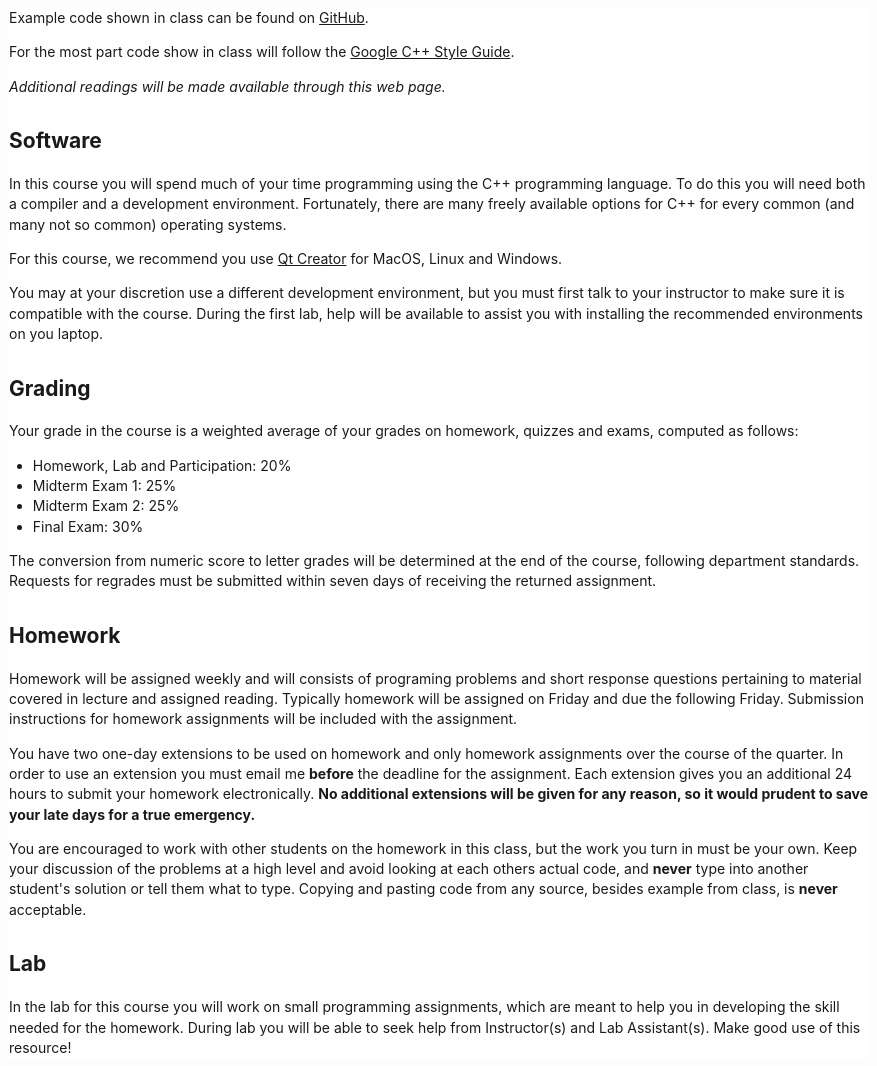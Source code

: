 Example code shown in class can be found on [GitHub](//github.com/mbannister/SCU-CSCI-60-Examples).

For the most part code show in class will follow the [Google C++ Style Guide](//google.github.io/styleguide/cppguide.html).

_Additional readings will be made available through this web page._

## Software

In this course you will spend much of your time programming using the C++ programming language. To do this you will need both a compiler and a development environment. Fortunately, there are many freely available options for C++ for every common (and many not so common) operating systems.

For this course, we recommend you use [Qt Creator](//www.qt.io/ide/) for MacOS, Linux and Windows.

You may at your discretion use a different development environment, but you must first talk to your instructor to make sure it is compatible with the course. During the first lab, help will be available to assist you with installing the recommended environments on you laptop.

## Grading

Your grade in the course is a weighted average of your grades on homework, quizzes and exams, computed as follows:

- Homework, Lab and Participation: 20%
- Midterm Exam 1: 25%
- Midterm Exam 2: 25%
- Final Exam: 30%

The conversion from numeric score to letter grades will be determined at the end of the course, following department standards. Requests for regrades must be submitted within seven days of receiving the returned assignment.

## Homework

Homework will be assigned weekly and will consists of programing problems and short response questions pertaining to material covered in lecture and assigned reading. Typically homework will be assigned on Friday and due the following Friday. Submission instructions for homework assignments will be included with the assignment.

You have two one-day extensions to be used on homework and only homework assignments over the course of the quarter. In order to use an extension you must email me __before__ the deadline for the assignment. Each extension gives you an additional 24 hours to submit your homework electronically. __No additional extensions will be given for any reason, so it would prudent to save your late days for a true emergency.__

You are encouraged to work with other students on the homework in this class, but the work you turn in must be your own. Keep your discussion of the problems at a high level and avoid looking at each others actual code, and __never__ type into another student's solution or tell them what to type. Copying and pasting code from any source, besides example from class, is __never__ acceptable.

## Lab

In the lab for this course you will work on small programming assignments, which are meant to help you in developing the skill needed for the homework. During lab you will be able to seek help from Instructor(s) and Lab Assistant(s). Make good use of this resource!
